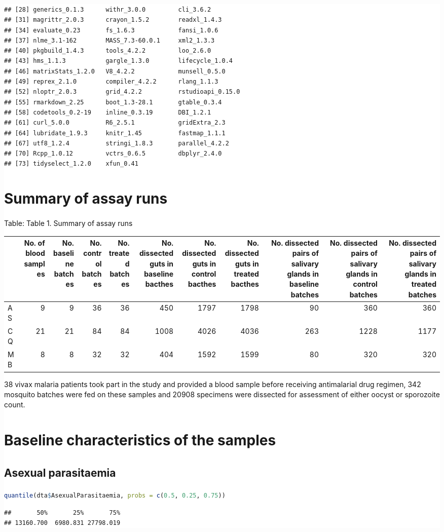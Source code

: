 ```
## [28] generics_0.1.3      withr_3.0.0         cli_3.6.2          
## [31] magrittr_2.0.3      crayon_1.5.2        readxl_1.4.3       
## [34] evaluate_0.23       fs_1.6.3            fansi_1.0.6        
## [37] nlme_3.1-162        MASS_7.3-60.0.1     xml2_1.3.3         
## [40] pkgbuild_1.4.3      tools_4.2.2         loo_2.6.0          
## [43] hms_1.1.3           gargle_1.3.0        lifecycle_1.0.4    
## [46] matrixStats_1.2.0   V8_4.2.2            munsell_0.5.0      
## [49] reprex_2.1.0        compiler_4.2.2      rlang_1.1.3        
## [52] nloptr_2.0.3        grid_4.2.2          rstudioapi_0.15.0  
## [55] rmarkdown_2.25      boot_1.3-28.1       gtable_0.3.4       
## [58] codetools_0.2-19    inline_0.3.19       DBI_1.2.1          
## [61] curl_5.0.0          R6_2.5.1            gridExtra_2.3      
## [64] lubridate_1.9.3     knitr_1.45          fastmap_1.1.1      
## [67] utf8_1.2.4          stringi_1.8.3       parallel_4.2.2     
## [70] Rcpp_1.0.12         vctrs_0.6.5         dbplyr_2.4.0       
## [73] tidyselect_1.2.0    xfun_0.41
```





# Summary of assay runs


Table: Table 1. Summary of assay runs

|   | No. of blood samples| No. baseline batches| No. control batches| No. treated batches| No. dissected guts in baseline bacthes| No. dissected guts in control bacthes| No. dissected guts in treated bacthes| No. dissected pairs of salivary glands in baseline batches| No. dissected pairs of salivary glands in control batches| No. dissected pairs of salivary glands in treated batches|
|:--|--------------------:|--------------------:|-------------------:|-------------------:|--------------------------------------:|-------------------------------------:|-------------------------------------:|----------------------------------------------------------:|---------------------------------------------------------:|---------------------------------------------------------:|
|AS |                    9|                    9|                  36|                  36|                                    450|                                  1797|                                  1798|                                                         90|                                                       360|                                                       360|
|CQ |                   21|                   21|                  84|                  84|                                   1008|                                  4026|                                  4036|                                                        263|                                                      1228|                                                      1177|
|MB |                    8|                    8|                  32|                  32|                                    404|                                  1592|                                  1599|                                                         80|                                                       320|                                                       320|

38 vivax malaria patients took part in the study and provided a blood sample before receiving antimalarial drug regimen, 342 mosquito batches were fed on these samples and  20908 specimens were dissected for assessment of either oocyst or sporozoite count.

# Baseline characteristics of the samples



## Asexual parasitaemia


```r
quantile(dta$AsexualParasitaemia, probs = c(0.5, 0.25, 0.75))
```

```
##       50%       25%       75% 
## 13160.700  6980.831 27798.019
```
